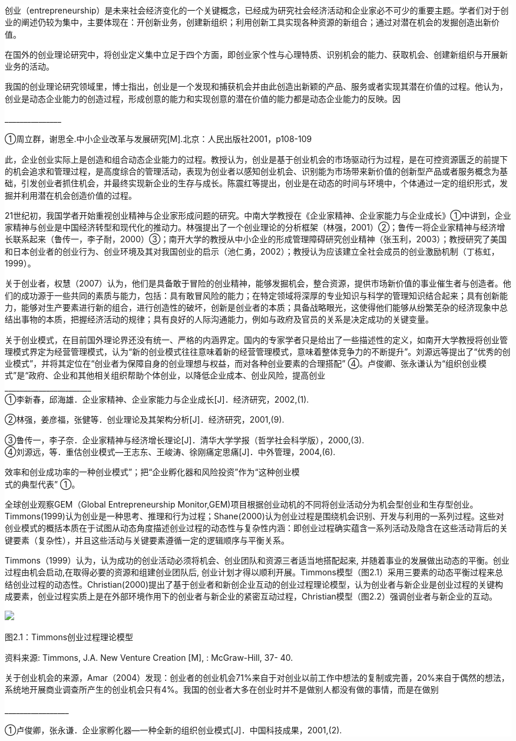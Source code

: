 创业（entrepreneurship）是未来社会经济变化的一个关键概念，已经成为研究社会经济活动和企业家必不可少的重要主题。学者们对于创业的阐述仍较为集中，主要体现在：开创新业务，创建新组织；利用创新工具实现各种资源的新组合；通过对潜在机会的发掘创造出新价值。

在国外的创业理论研究中，将创业定义集中立足于四个方面，即创业家个性与心理特质、识别机会的能力、获取机会、创建新组织与开展新业务的活动。

我国的创业理论研究领域里，博士指出，创业是一个发现和捕获机会并由此创造出新颖的产品、服务或者实现其潜在价值的过程。他认为，创业是动态企业能力的创造过程，形成创意的能力和实现创意的潜在价值的能力都是动态企业能力的反映。因

\_\_\_\_\_\_\_\_\_\_\_\_\_\_\_

①周立群，谢思全.中小企业改革与发展研究[M].北京：人民出版社2001，p108-109

此，企业创业实际上是创造和组合动态企业能力的过程。教授认为，创业是基于创业机会的市场驱动行为过程，是在可控资源匮乏的前提下的机会追求和管理过程，是高度综合的管理活动，表现为创业者以感知创业机会、识别能为市场带来新价值的创新型产品或者服务概念为基础，引发创业者抓住机会，并最终实现新企业的生存与成长。陈震红等提出，创业是在动态的时间与环境中，个体通过一定的组织形式，发掘并利用潜在机会创造价值的过程。

21世纪初，我国学者开始重视创业精神与企业家形成问题的研究。中南大学教授在《企业家精神、企业家能力与企业成长》①中讲到，企业家精神与创业是中国经济转型和现代化的推动力。林强提出了一个创业理论的分析框架（林强，2001）②；鲁传一将企业家精神与经济增长联系起来（鲁传一，李子耐，2000）③；南开大学的教授从中小企业的形成管理障碍研究创业精神（张玉利，2003）；教授研究了美国和日本创业者的创业行为、创业环境及其对我国创业的启示（池仁勇，2002）；教授认为应该建立全社会成员的创业激励机制（丁栋虹，1999）。

关于创业者，权慧（2007）认为，他们是具备敢于冒险的创业精神，能够发掘机会，整合资源，提供市场新价值的事业催生者与创造者。他们的成功源于一些共同的素质与能力，包括：具有敢冒风险的能力；在特定领域将深厚的专业知识与科学的管理知识结合起来；具有创新能力，能够对生产要素进行新的组合，进行创造性的破坏，创新是创业者的本质；具备战略眼光，这使得他们能够从纷繁芜杂的经济现象中总结出事物的本质，把握经济活动的规律；具有良好的人际沟通能力，例如与政府及官员的关系是决定成功的关键变量。

关于创业模式，在目前国外理论界还没有统一、严格的内涵界定。国内的专家学者只是给出了一些描述性的定义，如南开大学教授将创业管理模式界定为经营管理模式，认为“新的创业模式往往意味着新的经营管理模式，意味着整体竞争力的不断提升”。刘源远等提出了“优秀的创业模式”，并将其定位在“创业者为保障自身的创业理想与权益，而对各种创业要素的合理搭配”
④。卢俊卿、张永谦认为“组织创业模式”是“政府、企业和其他相关组织帮助个体创业，以降低企业成本、创业风险，提高创业  
\_\_\_\_\_\_\_\_\_\_\_\_\_\_\_\_\_\_\_\_\_\_\_  
①李新春，邱海雄．企业家精神、企业家能力与企业成长[J]．经济研究，2002,(1).

②林强，姜彦福，张健等．创业理论及其架构分析[J]．经济研究，2001,(9).

③鲁传一，李子奈．企业家精神与经济增长理论[J]．清华大学学报（哲学社会科学版），2000,(3).  
④刘源远，等．重估创业模式—王志东、王峻涛、徐刚痛定思痛[J]．中外管理，2004,(6).

效率和创业成功率的一种创业模式”；把“企业孵化器和风险投资”作为“这种创业模  
式的典型代表” ①。

全球创业观察GEM（Global Entrepreneurship
Monitor,GEM)项目根据创业动机的不同将创业活动分为机会型创业和生存型创业。Timmons(1999)认为创业是一种思考、推理和行为过程；Shane(2000)认为创业过程是围绕机会识别、开发与利用的一系列过程。这些对创业模式的概括本质在于试图从动态角度描述创业过程的动态性与复杂性内涵：即创业过程确实蕴含一系列活动及隐含在这些活动背后的关键要素（复杂性），并且这些活动与关键要素遵循一定的逻辑顺序与平衡关系。

Timmons（1999）认为，认为成功的创业活动必须将机会、创业团队和资源三者适当地搭配起来,
并随着事业的发展做出动态的平衡。创业过程由机会启动,在取得必要的资源和组建创业团队后,
创业计划才得以顺利开展。Timmons模型（图2.1）采用三要素的动态平衡过程来总结创业过程的动态性。Christian(2000)提出了基于创业者和新创企业互动的创业过程理论模型，认为创业者与新企业是创业过程的关键构成要素，创业过程实质上是在外部环境作用下的创业者与新企业的紧密互动过程，Christian模型（图2.2）强调创业者与新企业的互动。

![](media/0cf37ef230dc89251c520d5b0e38d637.png)

图2.1：Timmons创业过程理论模型

资料来源: Timmons, J.A. New Venture Creation [M], : McGraw-Hill, 37- 40.

关于创业机会的来源，Amar（2004）发现：创业者的创业机会71%来自于对创业以前工作中想法的复制或完善，20%来自于偶然的想法，系统地开展商业调查所产生的创业机会只有4%。我国的创业者大多在创业时并不是做别人都没有做的事情，而是在做别

\_\_\_\_\_\_\_\_\_\_\_\_\_\_\_\_\_

①卢俊卿，张永谦．企业家孵化器—一种全新的组织创业模式[J]．中国科技成果，2001,(2).

